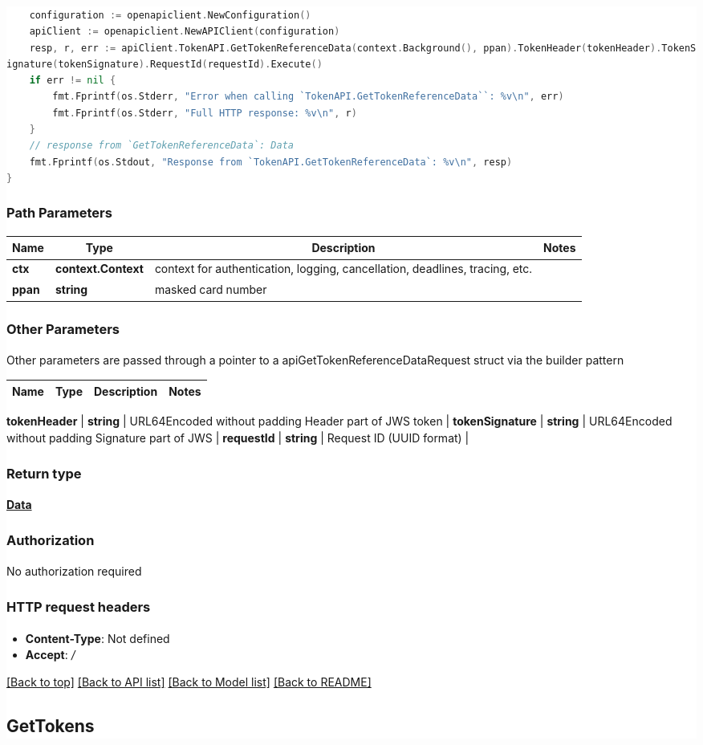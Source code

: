 ```go
	configuration := openapiclient.NewConfiguration()
	apiClient := openapiclient.NewAPIClient(configuration)
	resp, r, err := apiClient.TokenAPI.GetTokenReferenceData(context.Background(), ppan).TokenHeader(tokenHeader).TokenSignature(tokenSignature).RequestId(requestId).Execute()
	if err != nil {
		fmt.Fprintf(os.Stderr, "Error when calling `TokenAPI.GetTokenReferenceData``: %v\n", err)
		fmt.Fprintf(os.Stderr, "Full HTTP response: %v\n", r)
	}
	// response from `GetTokenReferenceData`: Data
	fmt.Fprintf(os.Stdout, "Response from `TokenAPI.GetTokenReferenceData`: %v\n", resp)
}
```

### Path Parameters


Name | Type | Description  | Notes
------------- | ------------- | ------------- | -------------
**ctx** | **context.Context** | context for authentication, logging, cancellation, deadlines, tracing, etc.
**ppan** | **string** | masked card number | 

### Other Parameters

Other parameters are passed through a pointer to a apiGetTokenReferenceDataRequest struct via the builder pattern


Name | Type | Description  | Notes
------------- | ------------- | ------------- | -------------

 **tokenHeader** | **string** | URL64Encoded without padding Header part of JWS token | 
 **tokenSignature** | **string** | URL64Encoded without padding Signature part of JWS | 
 **requestId** | **string** | Request ID (UUID format) | 

### Return type

[**Data**](Data.md)

### Authorization

No authorization required

### HTTP request headers

- **Content-Type**: Not defined
- **Accept**: */*

[[Back to top]](#) [[Back to API list]](../README.md#documentation-for-api-endpoints)
[[Back to Model list]](../README.md#documentation-for-models)
[[Back to README]](../README.md)


## GetTokens
